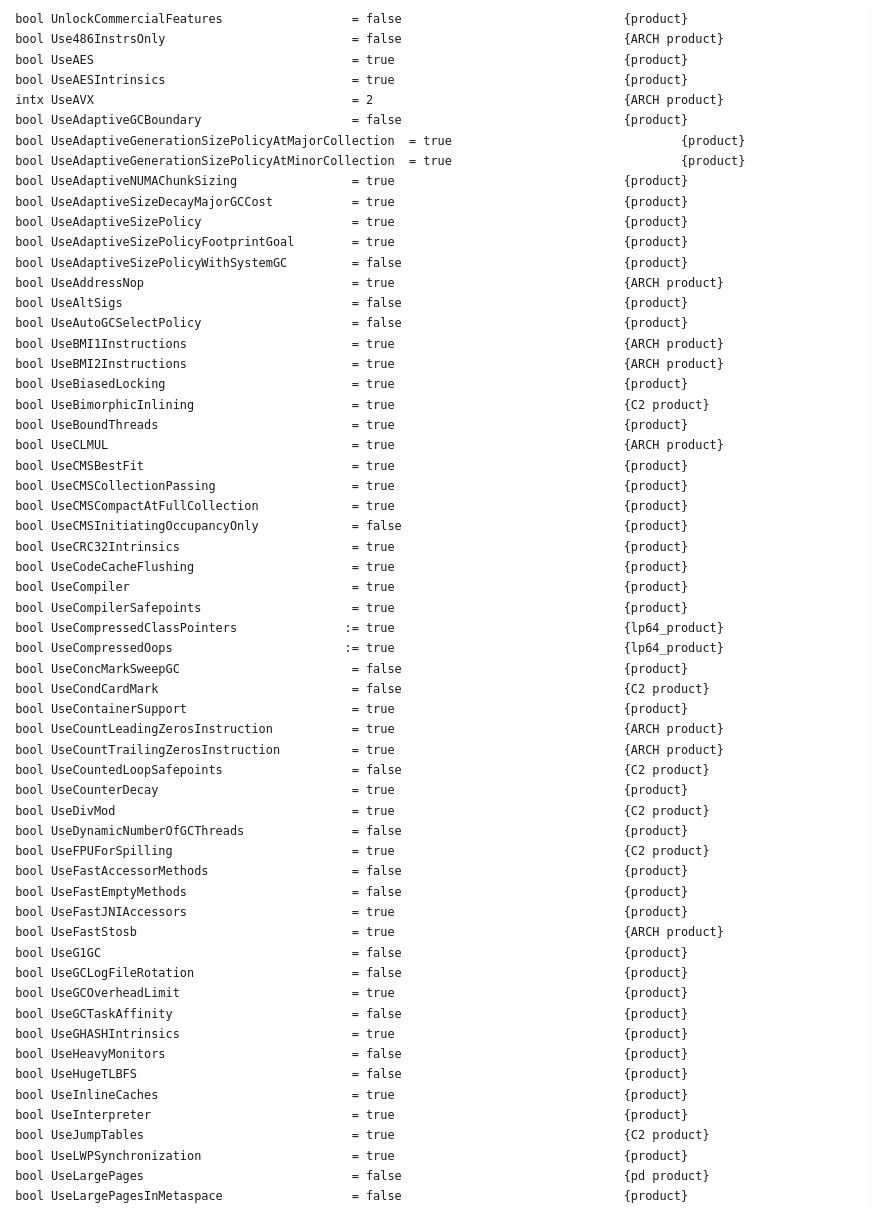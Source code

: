      bool UnlockCommercialFeatures                  = false                               {product}
     bool Use486InstrsOnly                          = false                               {ARCH product}
     bool UseAES                                    = true                                {product}
     bool UseAESIntrinsics                          = true                                {product}
     intx UseAVX                                    = 2                                   {ARCH product}
     bool UseAdaptiveGCBoundary                     = false                               {product}
     bool UseAdaptiveGenerationSizePolicyAtMajorCollection  = true                                {product}
     bool UseAdaptiveGenerationSizePolicyAtMinorCollection  = true                                {product}
     bool UseAdaptiveNUMAChunkSizing                = true                                {product}
     bool UseAdaptiveSizeDecayMajorGCCost           = true                                {product}
     bool UseAdaptiveSizePolicy                     = true                                {product}
     bool UseAdaptiveSizePolicyFootprintGoal        = true                                {product}
     bool UseAdaptiveSizePolicyWithSystemGC         = false                               {product}
     bool UseAddressNop                             = true                                {ARCH product}
     bool UseAltSigs                                = false                               {product}
     bool UseAutoGCSelectPolicy                     = false                               {product}
     bool UseBMI1Instructions                       = true                                {ARCH product}
     bool UseBMI2Instructions                       = true                                {ARCH product}
     bool UseBiasedLocking                          = true                                {product}
     bool UseBimorphicInlining                      = true                                {C2 product}
     bool UseBoundThreads                           = true                                {product}
     bool UseCLMUL                                  = true                                {ARCH product}
     bool UseCMSBestFit                             = true                                {product}
     bool UseCMSCollectionPassing                   = true                                {product}
     bool UseCMSCompactAtFullCollection             = true                                {product}
     bool UseCMSInitiatingOccupancyOnly             = false                               {product}
     bool UseCRC32Intrinsics                        = true                                {product}
     bool UseCodeCacheFlushing                      = true                                {product}
     bool UseCompiler                               = true                                {product}
     bool UseCompilerSafepoints                     = true                                {product}
     bool UseCompressedClassPointers               := true                                {lp64_product}
     bool UseCompressedOops                        := true                                {lp64_product}
     bool UseConcMarkSweepGC                        = false                               {product}
     bool UseCondCardMark                           = false                               {C2 product}
     bool UseContainerSupport                       = true                                {product}
     bool UseCountLeadingZerosInstruction           = true                                {ARCH product}
     bool UseCountTrailingZerosInstruction          = true                                {ARCH product}
     bool UseCountedLoopSafepoints                  = false                               {C2 product}
     bool UseCounterDecay                           = true                                {product}
     bool UseDivMod                                 = true                                {C2 product}
     bool UseDynamicNumberOfGCThreads               = false                               {product}
     bool UseFPUForSpilling                         = true                                {C2 product}
     bool UseFastAccessorMethods                    = false                               {product}
     bool UseFastEmptyMethods                       = false                               {product}
     bool UseFastJNIAccessors                       = true                                {product}
     bool UseFastStosb                              = true                                {ARCH product}
     bool UseG1GC                                   = false                               {product}
     bool UseGCLogFileRotation                      = false                               {product}
     bool UseGCOverheadLimit                        = true                                {product}
     bool UseGCTaskAffinity                         = false                               {product}
     bool UseGHASHIntrinsics                        = true                                {product}
     bool UseHeavyMonitors                          = false                               {product}
     bool UseHugeTLBFS                              = false                               {product}
     bool UseInlineCaches                           = true                                {product}
     bool UseInterpreter                            = true                                {product}
     bool UseJumpTables                             = true                                {C2 product}
     bool UseLWPSynchronization                     = true                                {product}
     bool UseLargePages                             = false                               {pd product}
     bool UseLargePagesInMetaspace                  = false                               {product}